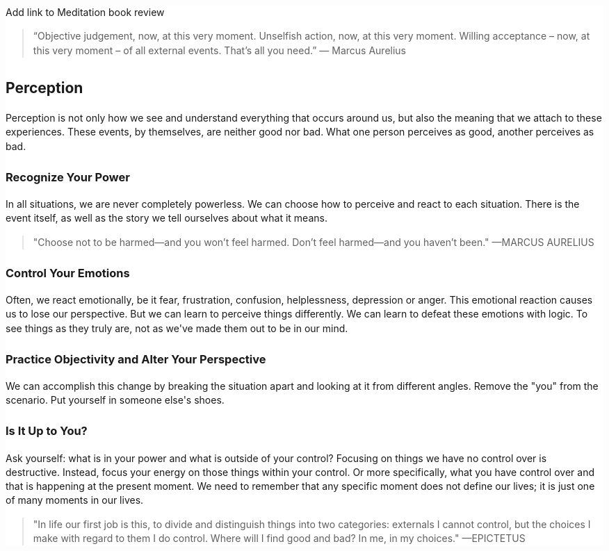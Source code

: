 Add link to Meditation book review

> “Objective judgement, now, at this very moment. Unselfish action, now,
> at this very moment. Willing acceptance – now, at this very moment –
> of all external events. That’s all you need.”
— Marcus Aurelius

## Perception

Perception is not only how we see and understand everything that occurs
around us, but also the meaning that we attach to these experiences.
These events, by themselves, are neither good nor bad.  What one person
perceives as good, another perceives as bad.  

### **Recognize Your Power**

In all situations, we are never completely powerless.  We can choose how
to perceive and react to each situation.  There is the event itself, as
well as the story we tell ourselves about what it means.

> "Choose not to be harmed—and you won’t feel harmed. Don’t feel
> harmed—and you haven’t been."
—MARCUS AURELIUS

### **Control Your Emotions**

Often, we react emotionally, be it fear, frustration, confusion,
helplessness, depression or anger.  This emotional reaction causes us to
lose our perspective.  But we can learn to perceive things differently.
We can learn to defeat these emotions with logic.  To see things as they
truly are, not as we've made them out to be in our mind.  

### **Practice Objectivity and Alter Your Perspective**

We can accomplish this change by breaking the situation apart and
looking at it from different angles.  Remove the "you" from the
scenario.  Put yourself in someone else's shoes.

### **Is It Up to You?**

Ask yourself: what is in your power and what is outside of your control?
Focusing on things we have no control over is destructive.  Instead,
focus your energy on those things within your control.  Or more
specifically, what you have control over and that is happening at the
present moment.  We need to remember that any specific moment does not
define our lives; it is just one of many moments in our lives.

> "In life our first job is this, to divide and distinguish things into
> two categories: externals I cannot control, but the choices I make
> with regard to them I do control. Where will I find good and bad? In
> me, in my choices." 
—EPICTETUS
